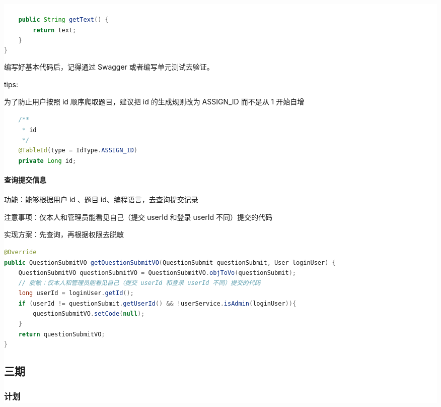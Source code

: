 ```java

    public String getText() {
        return text;
    }
}
```

编写好基本代码后，记得通过 Swagger 或者编写单元测试去验证。



tips:

为了防止用户按照 id 顺序爬取题目，建议把 id 的生成规则改为 ASSIGN_ID 而不是从 1 开始自增

```java
	/**
     * id
     */
    @TableId(type = IdType.ASSIGN_ID)
    private Long id;
```



#### 查询提交信息

功能：能够根据用户 id 、题目 id、编程语言，去查询提交记录

注意事项：仅本人和管理员能看见自己（提交 userId 和登录 userId 不同）提交的代码



实现方案：先查询，再根据权限去脱敏

```java
@Override
public QuestionSubmitVO getQuestionSubmitVO(QuestionSubmit questionSubmit, User loginUser) {
    QuestionSubmitVO questionSubmitVO = QuestionSubmitVO.objToVo(questionSubmit);
    // 脱敏：仅本人和管理员能看见自己（提交 userId 和登录 userId 不同）提交的代码
    long userId = loginUser.getId();
    if (userId != questionSubmit.getUserId() && !userService.isAdmin(loginUser)){
        questionSubmitVO.setCode(null);
    }
    return questionSubmitVO;
}
```









## 三期



### 计划
